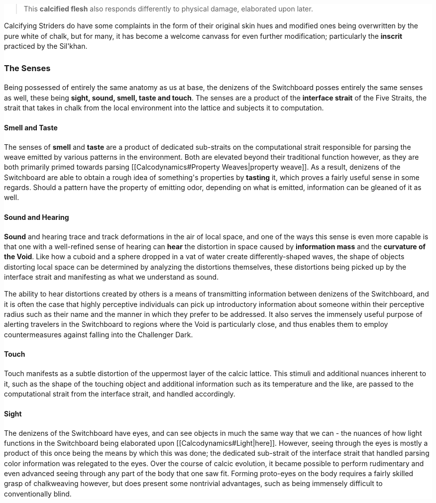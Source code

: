 > This **calcified flesh** also responds differently to physical damage, elaborated upon later.

Calcifying Striders do have some complaints in the form of their original skin hues and modified ones being overwritten by the pure white of chalk, but for many, it has become a welcome canvass for even further modification; particularly the **inscrit** practiced by the Sil'khan.

### The Senses
Being possessed of entirely the same anatomy as us at base, the denizens of the Switchboard posses entirely the same senses as well, these being **sight, sound, smell, taste and touch**. The senses are a product of the **interface strait** of the Five Straits, the strait that takes in chalk from the local environment into the lattice and subjects it to computation. 

#### Smell and Taste
The senses of **smell** and **taste** are a product of dedicated sub-straits on the computational strait responsible for parsing the weave emitted by various patterns in the environment. Both are elevated beyond their traditional function however, as they are both primarily primed towards parsing [[Calcodynamics#Property Weaves|property weave]]. As a result, denizens of the Switchboard are able to obtain a rough idea of something's properties by **tasting** it, which proves a fairly useful sense in some regards. Should a pattern have the property of emitting odor, depending on what is emitted, information can be gleaned of it as well.

#### Sound and Hearing
**Sound** and hearing trace and track deformations in the air of local space, and one of the ways this sense is even more capable is that one with a well-refined sense of hearing can **hear** the distortion in space caused by **information mass** and the **curvature of the Void**. Like how a cuboid and a sphere dropped in a vat of water create differently-shaped waves, the shape of objects distorting local space can be determined by analyzing the distortions themselves, these distortions being picked up by the interface strait and manifesting as what we understand as sound. 

The ability to hear distortions created by others is a means of transmitting information between denizens of the Switchboard, and it is often the case that highly perceptive individuals can pick up introductory information about someone within their perceptive radius such as their name and the manner in which they prefer to be addressed. It also serves the immensely useful purpose of alerting travelers in the Switchboard to regions where the Void is particularly close, and thus enables them to employ countermeasures against falling into the Challenger Dark.

#### Touch
Touch manifests as a subtle distortion of the uppermost layer of the calcic lattice. This stimuli and additional nuances inherent to it, such as the shape of the touching object and additional information such as its temperature and the like, are passed to the computational strait from the interface strait, and handled accordingly.

#### Sight
The denizens of the Switchboard have eyes, and can see objects in much the same way that we can - the nuances of how light functions in the Switchboard being elaborated upon [[Calcodynamics#Light|here]]. However, seeing through the eyes is mostly a product of this once being the means by which this was done; the dedicated sub-strait of the interface strait that handled parsing color information was relegated to the eyes. Over the course of calcic evolution, it became possible to perform rudimentary and even advanced seeing through any part of the body that one saw fit. Forming proto-eyes on the body requires a fairly skilled grasp of chalkweaving however, but does present some nontrivial advantages, such as being immensely difficult to conventionally blind.

